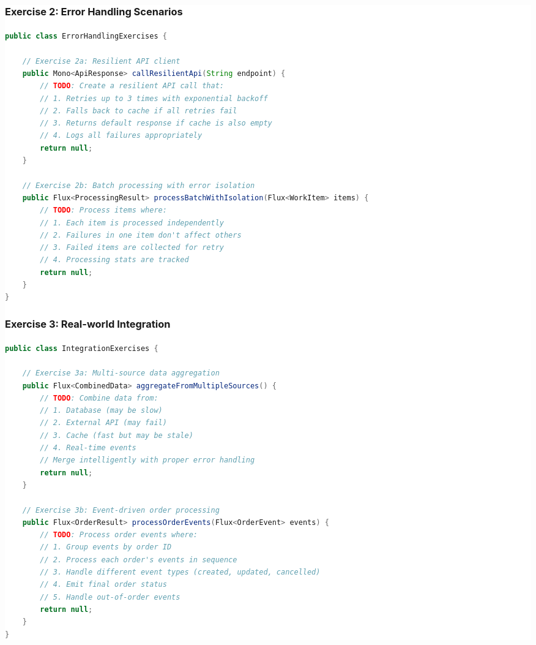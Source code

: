 ### Exercise 2: Error Handling Scenarios
```java
public class ErrorHandlingExercises {
    
    // Exercise 2a: Resilient API client
    public Mono<ApiResponse> callResilientApi(String endpoint) {
        // TODO: Create a resilient API call that:
        // 1. Retries up to 3 times with exponential backoff
        // 2. Falls back to cache if all retries fail
        // 3. Returns default response if cache is also empty
        // 4. Logs all failures appropriately
        return null;
    }
    
    // Exercise 2b: Batch processing with error isolation
    public Flux<ProcessingResult> processBatchWithIsolation(Flux<WorkItem> items) {
        // TODO: Process items where:
        // 1. Each item is processed independently
        // 2. Failures in one item don't affect others
        // 3. Failed items are collected for retry
        // 4. Processing stats are tracked
        return null;
    }
}
```

### Exercise 3: Real-world Integration
```java
public class IntegrationExercises {
    
    // Exercise 3a: Multi-source data aggregation
    public Flux<CombinedData> aggregateFromMultipleSources() {
        // TODO: Combine data from:
        // 1. Database (may be slow)
        // 2. External API (may fail)
        // 3. Cache (fast but may be stale)
        // 4. Real-time events
        // Merge intelligently with proper error handling
        return null;
    }
    
    // Exercise 3b: Event-driven order processing
    public Flux<OrderResult> processOrderEvents(Flux<OrderEvent> events) {
        // TODO: Process order events where:
        // 1. Group events by order ID
        // 2. Process each order's events in sequence
        // 3. Handle different event types (created, updated, cancelled)
        // 4. Emit final order status
        // 5. Handle out-of-order events
        return null;
    }
}
```
